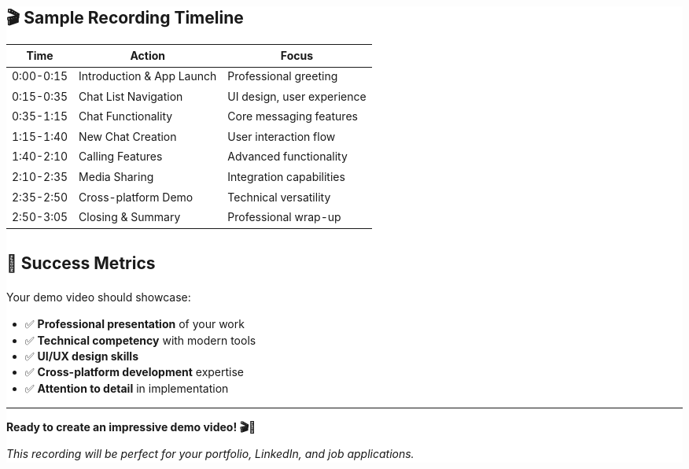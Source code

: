 ## 🎬 **Sample Recording Timeline**

| Time | Action | Focus |
|------|--------|-------|
| 0:00-0:15 | Introduction & App Launch | Professional greeting |
| 0:15-0:35 | Chat List Navigation | UI design, user experience |
| 0:35-1:15 | Chat Functionality | Core messaging features |
| 1:15-1:40 | New Chat Creation | User interaction flow |
| 1:40-2:10 | Calling Features | Advanced functionality |
| 2:10-2:35 | Media Sharing | Integration capabilities |
| 2:35-2:50 | Cross-platform Demo | Technical versatility |
| 2:50-3:05 | Closing & Summary | Professional wrap-up |

## 🎯 **Success Metrics**

Your demo video should showcase:
- ✅ **Professional presentation** of your work
- ✅ **Technical competency** with modern tools
- ✅ **UI/UX design skills**
- ✅ **Cross-platform development** expertise
- ✅ **Attention to detail** in implementation

---

**Ready to create an impressive demo video! 🎬🚀**

*This recording will be perfect for your portfolio, LinkedIn, and job applications.*